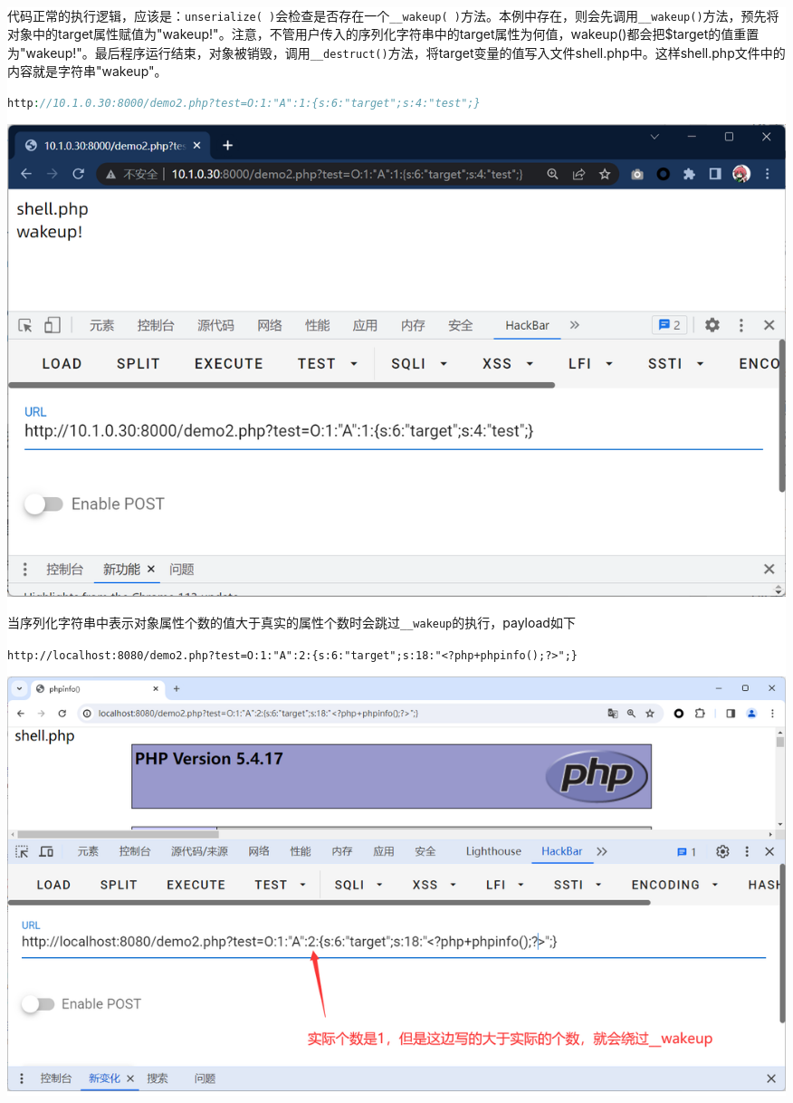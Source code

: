代码正常的执行逻辑，应该是：`unserialize( )`会检查是否存在一个`__wakeup( )`方法。本例中存在，则会先调用`__wakeup()`方法，预先将对象中的target属性赋值为"wakeup!"。注意，不管用户传入的序列化字符串中的target属性为何值，wakeup()都会把$target的值重置为"wakeup!"。最后程序运行结束，对象被销毁，调用`__destruct()`方法，将target变量的值写入文件shell.php中。这样shell.php文件中的内容就是字符串"wakeup"。

```php
http://10.1.0.30:8000/demo2.php?test=O:1:"A":1:{s:6:"target";s:4:"test";}
```

![image-20240412104553626](16.%E4%B8%8D%E5%AE%89%E5%85%A8%E7%9A%84%E5%8F%8D%E5%BA%8F%E5%88%97%E5%8C%96/image-20240412104553626.png)

当序列化字符串中表示对象属性个数的值大于真实的属性个数时会跳过`__wakeup`的执行，payload如下

```
http://localhost:8080/demo2.php?test=O:1:"A":2:{s:6:"target";s:18:"<?php+phpinfo();?>";}
```
![image-20240412104737240](16.%E4%B8%8D%E5%AE%89%E5%85%A8%E7%9A%84%E5%8F%8D%E5%BA%8F%E5%88%97%E5%8C%96/image-20240412104737240.png)
